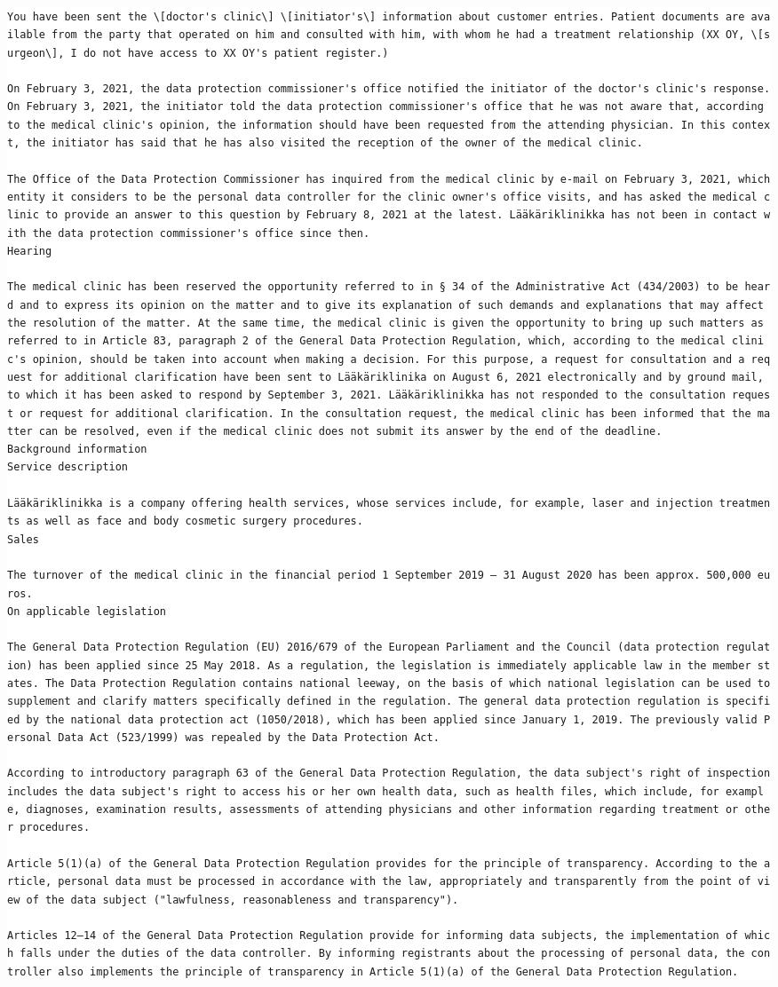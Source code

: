 ```
You have been sent the \[doctor's clinic\] \[initiator's\] information about customer entries. Patient documents are available from the party that operated on him and consulted with him, with whom he had a treatment relationship (XX OY, \[surgeon\], I do not have access to XX OY's patient register.)

On February 3, 2021, the data protection commissioner's office notified the initiator of the doctor's clinic's response. On February 3, 2021, the initiator told the data protection commissioner's office that he was not aware that, according to the medical clinic's opinion, the information should have been requested from the attending physician. In this context, the initiator has said that he has also visited the reception of the owner of the medical clinic.

The Office of the Data Protection Commissioner has inquired from the medical clinic by e-mail on February 3, 2021, which entity it considers to be the personal data controller for the clinic owner's office visits, and has asked the medical clinic to provide an answer to this question by February 8, 2021 at the latest. Lääkäriklinikka has not been in contact with the data protection commissioner's office since then.
Hearing

The medical clinic has been reserved the opportunity referred to in § 34 of the Administrative Act (434/2003) to be heard and to express its opinion on the matter and to give its explanation of such demands and explanations that may affect the resolution of the matter. At the same time, the medical clinic is given the opportunity to bring up such matters as referred to in Article 83, paragraph 2 of the General Data Protection Regulation, which, according to the medical clinic's opinion, should be taken into account when making a decision. For this purpose, a request for consultation and a request for additional clarification have been sent to Lääkäriklinika on August 6, 2021 electronically and by ground mail, to which it has been asked to respond by September 3, 2021. Lääkäriklinikka has not responded to the consultation request or request for additional clarification. In the consultation request, the medical clinic has been informed that the matter can be resolved, even if the medical clinic does not submit its answer by the end of the deadline.
Background information
Service description

Lääkäriklinikka is a company offering health services, whose services include, for example, laser and injection treatments as well as face and body cosmetic surgery procedures.
Sales

The turnover of the medical clinic in the financial period 1 September 2019 – 31 August 2020 has been approx. 500,000 euros.
On applicable legislation

The General Data Protection Regulation (EU) 2016/679 of the European Parliament and the Council (data protection regulation) has been applied since 25 May 2018. As a regulation, the legislation is immediately applicable law in the member states. The Data Protection Regulation contains national leeway, on the basis of which national legislation can be used to supplement and clarify matters specifically defined in the regulation. The general data protection regulation is specified by the national data protection act (1050/2018), which has been applied since January 1, 2019. The previously valid Personal Data Act (523/1999) was repealed by the Data Protection Act.

According to introductory paragraph 63 of the General Data Protection Regulation, the data subject's right of inspection includes the data subject's right to access his or her own health data, such as health files, which include, for example, diagnoses, examination results, assessments of attending physicians and other information regarding treatment or other procedures.

Article 5(1)(a) of the General Data Protection Regulation provides for the principle of transparency. According to the article, personal data must be processed in accordance with the law, appropriately and transparently from the point of view of the data subject ("lawfulness, reasonableness and transparency").

Articles 12–14 of the General Data Protection Regulation provide for informing data subjects, the implementation of which falls under the duties of the data controller. By informing registrants about the processing of personal data, the controller also implements the principle of transparency in Article 5(1)(a) of the General Data Protection Regulation.

```